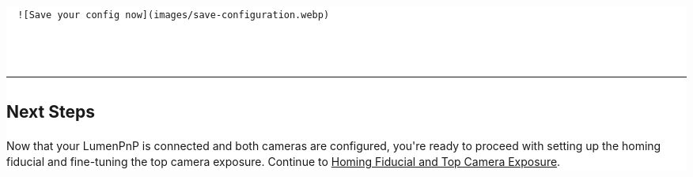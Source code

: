       ![Save your config now](images/save-configuration.webp)
<br/><br/>

---

## Next Steps

Now that your LumenPnP is connected and both cameras are configured, you're ready to proceed with setting up the homing fiducial and fine-tuning the top camera exposure. Continue to  [Homing Fiducial and Top Camera Exposure](../4-homing-fiducial/index.md).

